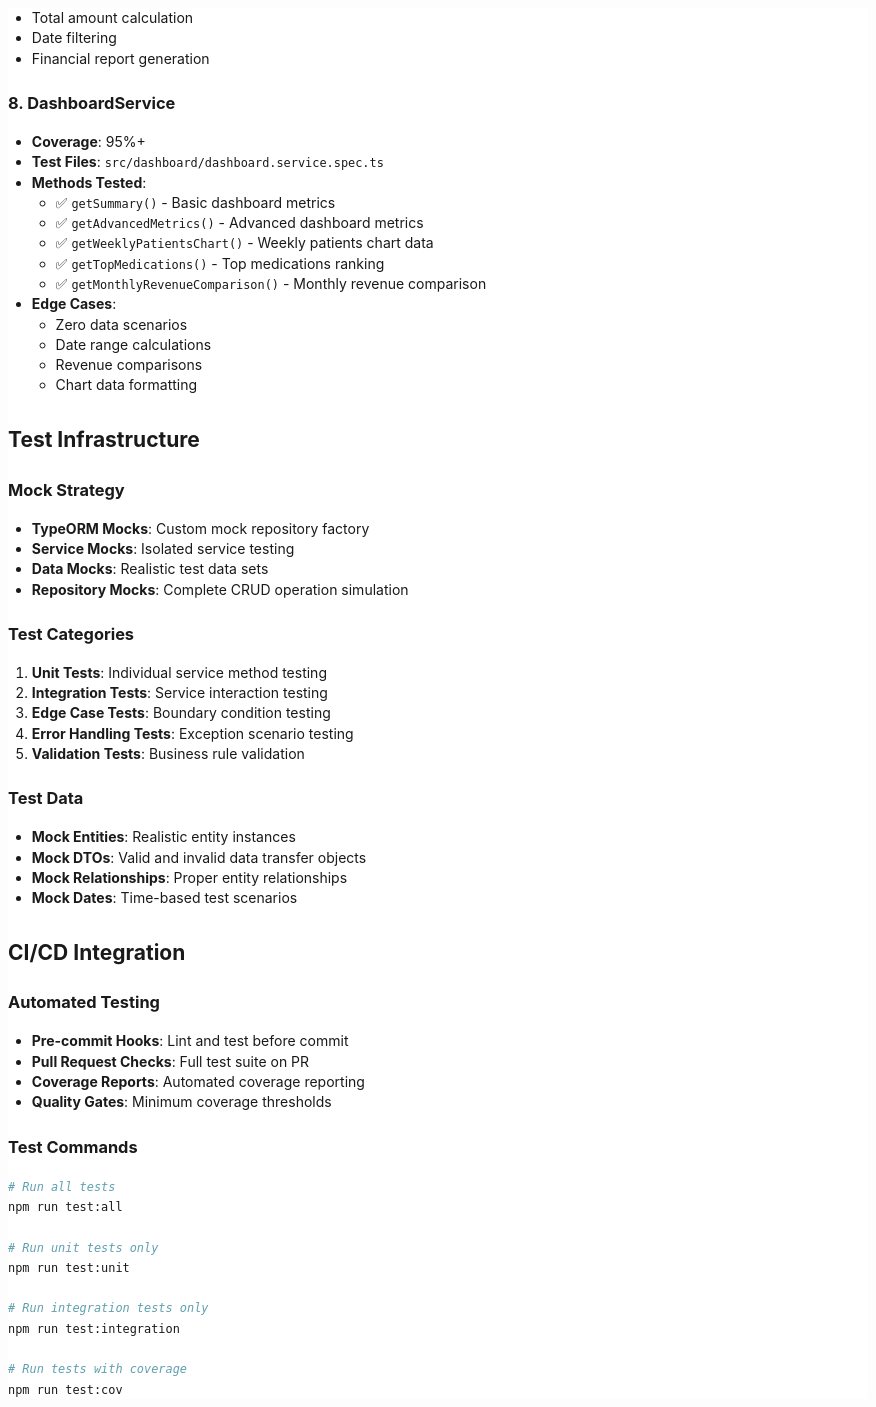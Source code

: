   - Total amount calculation
  - Date filtering
  - Financial report generation

### 8. DashboardService
- **Coverage**: 95%+
- **Test Files**: `src/dashboard/dashboard.service.spec.ts`
- **Methods Tested**:
  - ✅ `getSummary()` - Basic dashboard metrics
  - ✅ `getAdvancedMetrics()` - Advanced dashboard metrics
  - ✅ `getWeeklyPatientsChart()` - Weekly patients chart data
  - ✅ `getTopMedications()` - Top medications ranking
  - ✅ `getMonthlyRevenueComparison()` - Monthly revenue comparison
- **Edge Cases**:
  - Zero data scenarios
  - Date range calculations
  - Revenue comparisons
  - Chart data formatting

## Test Infrastructure

### Mock Strategy
- **TypeORM Mocks**: Custom mock repository factory
- **Service Mocks**: Isolated service testing
- **Data Mocks**: Realistic test data sets
- **Repository Mocks**: Complete CRUD operation simulation

### Test Categories
1. **Unit Tests**: Individual service method testing
2. **Integration Tests**: Service interaction testing
3. **Edge Case Tests**: Boundary condition testing
4. **Error Handling Tests**: Exception scenario testing
5. **Validation Tests**: Business rule validation

### Test Data
- **Mock Entities**: Realistic entity instances
- **Mock DTOs**: Valid and invalid data transfer objects
- **Mock Relationships**: Proper entity relationships
- **Mock Dates**: Time-based test scenarios

## CI/CD Integration

### Automated Testing
- **Pre-commit Hooks**: Lint and test before commit
- **Pull Request Checks**: Full test suite on PR
- **Coverage Reports**: Automated coverage reporting
- **Quality Gates**: Minimum coverage thresholds

### Test Commands
```bash
# Run all tests
npm run test:all

# Run unit tests only
npm run test:unit

# Run integration tests only
npm run test:integration

# Run tests with coverage
npm run test:cov
```